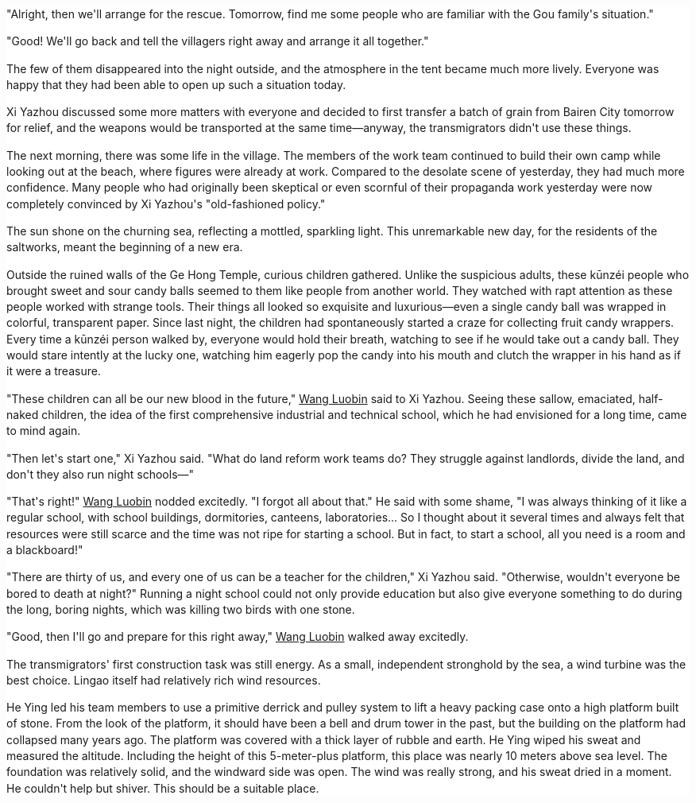 "Alright, then we'll arrange for the rescue. Tomorrow, find me some people who are familiar with the Gou family's situation."

"Good! We'll go back and tell the villagers right away and arrange it all together."

The few of them disappeared into the night outside, and the atmosphere in the tent became much more lively. Everyone was happy that they had been able to open up such a situation today.

Xi Yazhou discussed some more matters with everyone and decided to first transfer a batch of grain from Bairen City tomorrow for relief, and the weapons would be transported at the same time—anyway, the transmigrators didn't use these things.

The next morning, there was some life in the village. The members of the work team continued to build their own camp while looking out at the beach, where figures were already at work. Compared to the desolate scene of yesterday, they had much more confidence. Many people who had originally been skeptical or even scornful of their propaganda work yesterday were now completely convinced by Xi Yazhou's "old-fashioned policy."

The sun shone on the churning sea, reflecting a mottled, sparkling light. This unremarkable new day, for the residents of the saltworks, meant the beginning of a new era.

Outside the ruined walls of the Ge Hong Temple, curious children gathered. Unlike the suspicious adults, these kūnzéi people who brought sweet and sour candy balls seemed to them like people from another world. They watched with rapt attention as these people worked with strange tools. Their things all looked so exquisite and luxurious—even a single candy ball was wrapped in colorful, transparent paper. Since last night, the children had spontaneously started a craze for collecting fruit candy wrappers. Every time a kūnzéi person walked by, everyone would hold their breath, watching to see if he would take out a candy ball. They would stare intently at the lucky one, watching him eagerly pop the candy into his mouth and clutch the wrapper in his hand as if it were a treasure.

"These children can all be our new blood in the future," [Wang Luobin][y003] said to Xi Yazhou. Seeing these sallow, emaciated, half-naked children, the idea of the first comprehensive industrial and technical school, which he had envisioned for a long time, came to mind again.

"Then let's start one," Xi Yazhou said. "What do land reform work teams do? They struggle against landlords, divide the land, and don't they also run night schools—"

"That's right!" [Wang Luobin][y003] nodded excitedly. "I forgot all about that." He said with some shame, "I was always thinking of it like a regular school, with school buildings, dormitories, canteens, laboratories... So I thought about it several times and always felt that resources were still scarce and the time was not ripe for starting a school. But in fact, to start a school, all you need is a room and a blackboard!"

"There are thirty of us, and every one of us can be a teacher for the children," Xi Yazhou said. "Otherwise, wouldn't everyone be bored to death at night?" Running a night school could not only provide education but also give everyone something to do during the long, boring nights, which was killing two birds with one stone.

"Good, then I'll go and prepare for this right away," [Wang Luobin][y003] walked away excitedly.

The transmigrators' first construction task was still energy. As a small, independent stronghold by the sea, a wind turbine was the best choice. Lingao itself had relatively rich wind resources.

He Ying led his team members to use a primitive derrick and pulley system to lift a heavy packing case onto a high platform built of stone. From the look of the platform, it should have been a bell and drum tower in the past, but the building on the platform had collapsed many years ago. The platform was covered with a thick layer of rubble and earth. He Ying wiped his sweat and measured the altitude. Including the height of this 5-meter-plus platform, this place was nearly 10 meters above sea level. The foundation was relatively solid, and the windward side was open. The wind was really strong, and his sweat dried in a moment. He couldn't help but shiver. This should be a suitable place.


[y001]: /characters/y001 "Xiao Zishan"
[y003]: /characters/y003 "Wang Luobin"